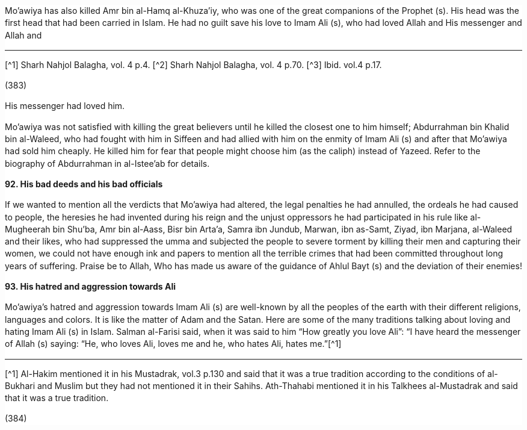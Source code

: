 Mo’awiya has also killed Amr bin al-Hamq al-Khuza’iy, who was one of
the great companions of the Prophet (s). His head was the first head
that had been carried in Islam. He had no guilt save his love to Imam
Ali (s), who had loved Allah and His messenger and Allah and

--------------------------------------------------------------------------------

[^1] Sharh Nahjol Balagha, vol. 4 p.4.
[^2] Sharh Nahjol Balagha, vol. 4 p.70.
[^3] Ibid. vol.4 p.17.

(383)

His messenger had loved him.

Mo’awiya was not satisfied with killing the great believers until he
killed the closest one to him himself; Abdurrahman bin Khalid bin
al-Waleed, who had fought with him in Siffeen and had allied with him on
the enmity of Imam Ali (s) and after that Mo’awiya had sold him cheaply.
He killed him for fear that people might choose him (as the caliph)
instead of Yazeed. Refer to the biography of Abdurrahman in al-Istee’ab
for details.

**92. His bad deeds and his bad officials**

If we wanted to mention all the verdicts that Mo’awiya had altered, the
legal penalties he had annulled, the ordeals he had caused to people,
the heresies he had invented during his reign and the unjust oppressors
he had participated in his rule like al-Mugheerah bin Shu’ba, Amr bin
al-Aass, Bisr bin Arta’a, Samra ibn Jundub, Marwan, ibn as-Samt, Ziyad,
ibn Marjana, al-Waleed and their likes, who had suppressed the umma and
subjected the people to severe torment by killing their men and
capturing their women, we could not have enough ink and papers to
mention all the terrible crimes that had been committed throughout long
years of suffering. Praise be to Allah, Who has made us aware of the
guidance of Ahlul Bayt (s) and the deviation of their enemies!

**93. His hatred and aggression towards Ali**

Mo’awiya’s hatred and aggression towards Imam Ali (s) are well-known by
all the peoples of the earth with their different religions, languages
and colors. It is like the matter of Adam and the Satan. Here are some
of the many traditions talking about loving and hating Imam Ali (s) in
Islam. Salman al-Farisi said, when it was said to him “How greatly you
love Ali”: “I have heard the messenger of Allah (s) saying: “He, who
loves Ali, loves me and he, who hates Ali, hates me.”[^1]

--------------------------------------------------------------------------------

[^1] Al-Hakim mentioned it in his Mustadrak, vol.3 p.130 and said that
it was a true tradition according to the conditions of al-Bukhari and
Muslim but they had not mentioned it in their Sahihs. Ath-Thahabi
mentioned it in his Talkhees al-Mustadrak and said that it was a true
tradition.

(384)
